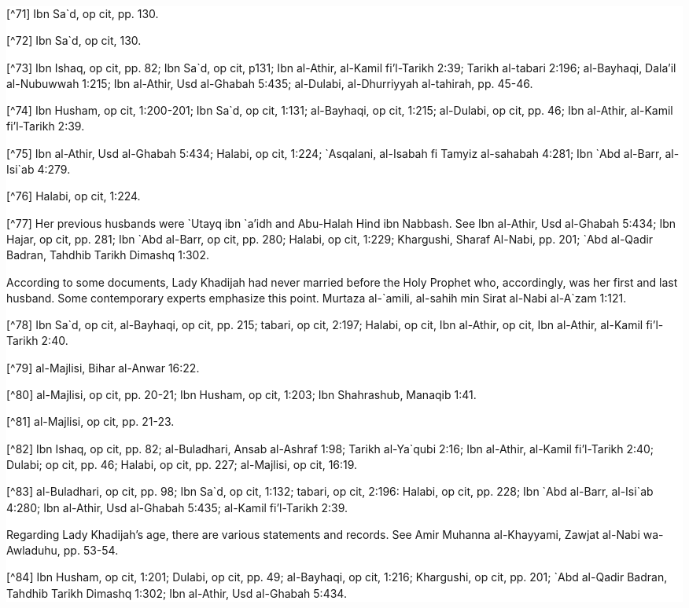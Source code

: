[^71] Ibn Sa\`d, op cit, pp. 130.

[^72] Ibn Sa\`d, op cit, 130.

[^73] Ibn Ishaq, op cit, pp. 82; Ibn Sa\`d, op cit, p131; Ibn al-Athir,
al-Kamil fi’l-Tarikh 2:39; Tarikh al-tabari 2:196; al-Bayhaqi, Dala’il
al-Nubuwwah 1:215; Ibn al-Athir, Usd al-Ghabah 5:435; al-Dulabi,
al-Dhurriyyah al-tahirah, pp. 45-46.

[^74] Ibn Husham, op cit, 1:200-201; Ibn Sa\`d, op cit, 1:131;
al-Bayhaqi, op cit, 1:215; al-Dulabi, op cit, pp. 46; Ibn al-Athir,
al-Kamil fi’l-Tarikh 2:39.

[^75] Ibn al-Athir, Usd al-Ghabah 5:434; Halabi, op cit, 1:224;
\`Asqalani, al-Isabah fi Tamyiz al-sahabah 4:281; Ibn \`Abd al-Barr,
al-Isi\`ab 4:279.

[^76] Halabi, op cit, 1:224.

[^77] Her previous husbands were \`Utayq ibn \`a’idh and Abu-Halah Hind
ibn Nabbash. See Ibn al-Athir, Usd al-Ghabah 5:434; Ibn Hajar, op cit,
pp. 281; Ibn \`Abd al-Barr, op cit, pp. 280; Halabi, op cit, 1:229;
Khargushi, Sharaf Al-Nabi, pp. 201; \`Abd al-Qadir Badran, Tahdhib
Tarikh Dimashq 1:302.

According to some documents, Lady Khadijah had never married before the
Holy Prophet who, accordingly, was her first and last husband. Some
contemporary experts emphasize this point. Murtaza al-\`amili, al-sahih
min Sirat al-Nabi al-A\`zam 1:121.

[^78] Ibn Sa\`d, op cit, al-Bayhaqi, op cit, pp. 215; tabari, op cit,
2:197; Halabi, op cit, Ibn al-Athir, op cit, Ibn al-Athir, al-Kamil
fi’l-Tarikh 2:40.

[^79] al-Majlisi, Bihar al-Anwar 16:22.

[^80] al-Majlisi, op cit, pp. 20-21; Ibn Husham, op cit, 1:203; Ibn
Shahrashub, Manaqib 1:41.

[^81] al-Majlisi, op cit, pp. 21-23.

[^82] Ibn Ishaq, op cit, pp. 82; al-Buladhari, Ansab al-Ashraf 1:98;
Tarikh al-Ya\`qubi 2:16; Ibn al-Athir, al-Kamil fi’l-Tarikh 2:40;
Dulabi; op cit, pp. 46; Halabi, op cit, pp. 227; al-Majlisi, op cit,
16:19.

[^83] al-Buladhari, op cit, pp. 98; Ibn Sa\`d, op cit, 1:132; tabari, op
cit, 2:196: Halabi, op cit, pp. 228; Ibn \`Abd al-Barr, al-Isi\`ab
4:280; Ibn al-Athir, Usd al-Ghabah 5:435; al-Kamil fi’l-Tarikh 2:39.

Regarding Lady Khadijah’s age, there are various statements and
records. See Amir Muhanna al-Khayyami, Zawjat al-Nabi wa-Awladuhu, pp.
53-54.

[^84] Ibn Husham, op cit, 1:201; Dulabi, op cit, pp. 49; al-Bayhaqi, op
cit, 1:216; Khargushi, op cit, pp. 201; \`Abd al-Qadir Badran, Tahdhib
Tarikh Dimashq 1:302; Ibn al-Athir, Usd al-Ghabah 5:434.
